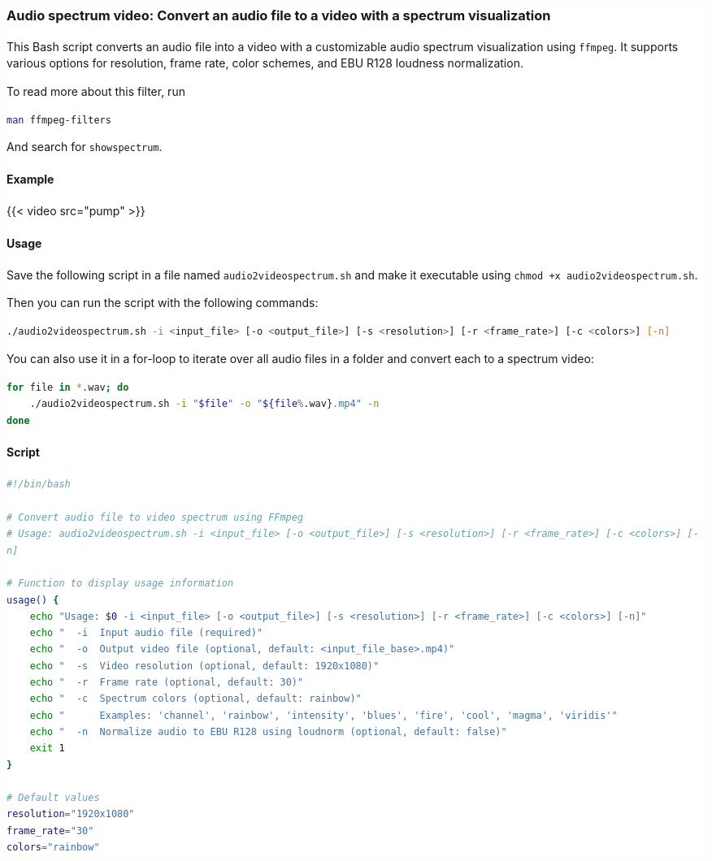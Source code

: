 
### Audio spectrum video: Convert an audio file to a video with a spectrum visualization

This Bash script converts an audio file into a video with a customizable audio spectrum visualization using `ffmpeg`. It supports various options for resolution, frame rate, color schemes, and EBU R128 loudness normalization.

To read more about this filter, run 
```sh
man ffmpeg-filters
```
And search for `showspectrum`.

#### Example





{{< video src="pump" >}}

#### Usage

Save the following script in a file named `audio2videospectrum.sh` and make it executable using `chmod +x audio2videospectrum.sh`.

Then you can run the script with the following commands:

```bash
./audio2videospectrum.sh -i <input_file> [-o <output_file>] [-s <resolution>] [-r <frame_rate>] [-c <colors>] [-n]
```

You can also use it in a for-loop to iterate over all audio files in a folder and convert each to a spectrum video:

```bash
for file in *.wav; do 
    ./audio2videospectrum.sh -i "$file" -o "${file%.wav}.mp4" -n
done
```

#### Script

```bash
#!/bin/bash

# Convert audio file to video spectrum using FFmpeg
# Usage: audio2videospectrum.sh -i <input_file> [-o <output_file>] [-s <resolution>] [-r <frame_rate>] [-c <colors>] [-n]

# Function to display usage information
usage() {
    echo "Usage: $0 -i <input_file> [-o <output_file>] [-s <resolution>] [-r <frame_rate>] [-c <colors>] [-n]"
    echo "  -i  Input audio file (required)"
    echo "  -o  Output video file (optional, default: <input_file_base>.mp4)"
    echo "  -s  Video resolution (optional, default: 1920x1080)"
    echo "  -r  Frame rate (optional, default: 30)"
    echo "  -c  Spectrum colors (optional, default: rainbow)"
    echo "      Examples: 'channel', 'rainbow', 'intensity', 'blues', 'fire', 'cool', 'magma', 'viridis'"
    echo "  -n  Normalize audio to EBU R128 using loudnorm (optional, default: false)"
    exit 1
}

# Default values
resolution="1920x1080"
frame_rate="30"
colors="rainbow"
```
